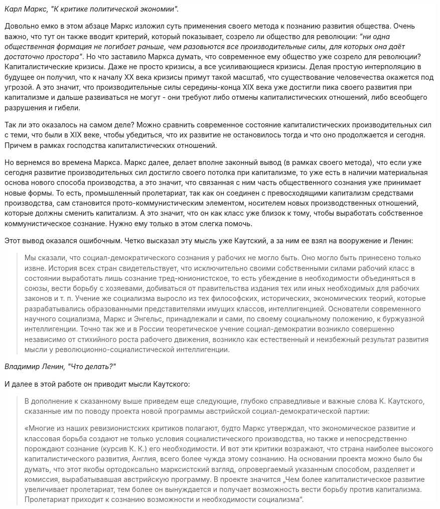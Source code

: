 *Карл Маркс, "К критике политической экономии".*

Довольно емко в этом абзаце Маркс изложил суть применения своего метода к познанию развития общества. Очень важно, что тут он также вводит критерий, который показывает, созрело ли общество для революции: *"ни одна общественная формация не погибает раньше, чем разовьются все производительные силы, для которых она даёт достаточно простора"*. Но что заставило Маркса думать, что современное ему общество уже созрело для революции? Капиталистические кризисы. Даже не просто кризисы, а все усиливающиеся кризисы. Делая простую интерполяцию в будущее он получил, что к началу XX века кризисы примут такой масштаб, что существование человечества окажется под угрозой. А это значит, что производительные силы середины-конца XIX века уже достигли пика своего развития при капитализме и дальше развиваться не могут - они требуют либо отмены капиталистических отношений, либо всеобщего разрушения и гибели.

Так ли это оказалось на самом деле? Можно сравнить современное состояние капиталистических производительных сил с теми, что были в XIX веке, чтобы убедиться, что их развитие не остановилось тогда и что оно продолжается и сегодня. Причем в рамках господства капиталистических отношений.

Но вернемся во времена Маркса. Маркс далее, делает вполне законный вывод (в рамках своего метода), что если уже сегодня развитие производительных сил достигло своего потолка при капитализме, то уже есть в наличии материальная основа нового способа производства, а это значит, что связанная с ним часть общественного сознания уже принимает новые формы. То есть, промышленный пролетариат, так как он соединен с превосходящими капитализм средствами производства, сам становится прото-коммунистическим элементом, носителем новых производственных отношений, которые должны сменить капитализм. А это значит, что он как класс уже близок к тому, чтобы выработать собственное коммунистическое сознание. Нужно ему только в этом слегка помочь.

Этот вывод оказался ошибочным. Четко высказал эту мысль уже Каутский, а за ним ее взял на вооружение и Ленин:

> Мы сказали, что социал-демократического сознания у рабочих не могло быть. Оно могло быть принесено только извне. История всех стран свидетельствует, что исключительно своими собственными силами рабочий класс в состоянии выработать лишь сознание тред-юнионистское, то есть убеждение в необходимости объединяться в союзы, вести борьбу с хозяевами, добиваться от правительства издания тех или иных необходимых для рабочих законов и т. п. Учение же социализма выросло из тех философских, исторических, экономических теорий, которые разрабатывались образованными представителями имущих классов, интеллигенцией. Основатели современного научного социализма, Маркс и Энгельс, принадлежали и сами, по своему социальному положению, к буржуазной интеллигенции. Точно так же и в России теоретическое учение социал-демократии возникло совершенно независимо от стихийного роста рабочего движения, возникло как естественный и неизбежный результат развития мысли у революционно-социалистической интеллигенции.

*Владимир Ленин, "Что делать?"*

И далее в этой работе он приводит мысли Каутского:

> В дополнение к сказанному выше приведем еще следующие, глубоко справедливые и важные слова К. Каутского, сказанные им по поводу проекта новой программы австрийской социал-демократической партии:
>
>«Многие из наших ревизионистских критиков полагают, будто Маркс утверждал, что экономическое развитие и классовая борьба создают не только условия социалистического производства, но также и непосредственно порождают сознание (курсив К. К.) его необходимости. И вот эти критики возражают, что страна наиболее высокого капиталистического развития, Англия, всего более чужда этому сознанию. На основании проекта можно было бы думать, что этот якобы ортодоксально марксистский взгляд, опровергаемый указанным способом, разделяет и комиссия, вырабатывавшая австрийскую программу. В проекте значится „Чем более капиталистическое развитие увеличивает пролетариат, тем более он вынуждается и получает возможность вести борьбу против капитализма. Пролетариат приходит к сознанию возможности и необходимости социализма“.
>